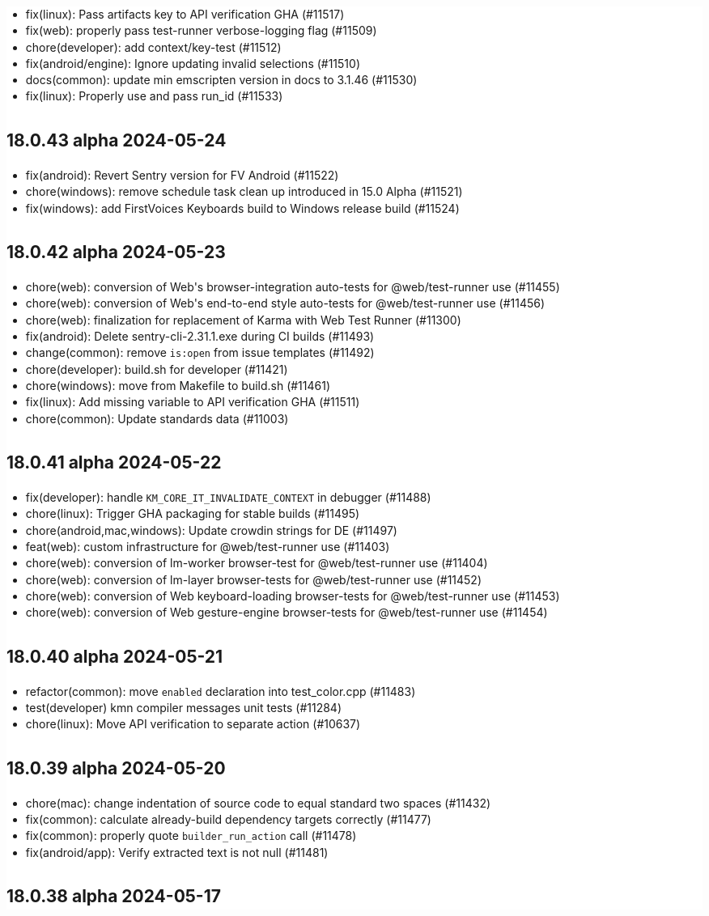 * fix(linux): Pass artifacts key to API verification GHA (#11517)
* fix(web): properly pass test-runner verbose-logging flag (#11509)
* chore(developer): add context/key-test (#11512)
* fix(android/engine): Ignore updating invalid selections (#11510)
* docs(common): update min emscripten version in docs to 3.1.46 (#11530)
* fix(linux): Properly use and pass run_id (#11533)

## 18.0.43 alpha 2024-05-24

* fix(android): Revert Sentry version for FV Android (#11522)
* chore(windows): remove schedule task clean up introduced in 15.0 Alpha (#11521)
* fix(windows): add FirstVoices Keyboards build to Windows release build (#11524)

## 18.0.42 alpha 2024-05-23

* chore(web): conversion of Web's browser-integration auto-tests for @web/test-runner use (#11455)
* chore(web): conversion of Web's end-to-end style auto-tests for @web/test-runner use (#11456)
* chore(web): finalization for replacement of Karma with Web Test Runner (#11300)
* fix(android): Delete sentry-cli-2.31.1.exe during CI builds (#11493)
* change(common): remove `is:open` from issue templates (#11492)
* chore(developer): build.sh for developer (#11421)
* chore(windows): move from Makefile to build.sh (#11461)
* fix(linux): Add missing variable to API verification GHA (#11511)
* chore(common): Update standards data (#11003)

## 18.0.41 alpha 2024-05-22

* fix(developer): handle `KM_CORE_IT_INVALIDATE_CONTEXT` in debugger (#11488)
* chore(linux): Trigger GHA packaging for stable builds (#11495)
* chore(android,mac,windows): Update crowdin strings for DE (#11497)
* feat(web): custom infrastructure for @web/test-runner use (#11403)
* chore(web): conversion of lm-worker browser-test for @web/test-runner use (#11404)
* chore(web): conversion of lm-layer browser-tests for @web/test-runner use (#11452)
* chore(web): conversion of Web keyboard-loading browser-tests for @web/test-runner use (#11453)
* chore(web): conversion of Web gesture-engine browser-tests for @web/test-runner use (#11454)

## 18.0.40 alpha 2024-05-21

* refactor(common): move `enabled` declaration into test_color.cpp (#11483)
* test(developer) kmn compiler messages unit tests (#11284)
* chore(linux): Move API verification to separate action (#10637)

## 18.0.39 alpha 2024-05-20

* chore(mac): change indentation of source code to equal standard two spaces (#11432)
* fix(common): calculate already-build dependency targets correctly (#11477)
* fix(common): properly quote `builder_run_action` call (#11478)
* fix(android/app): Verify extracted text is not null (#11481)

## 18.0.38 alpha 2024-05-17
